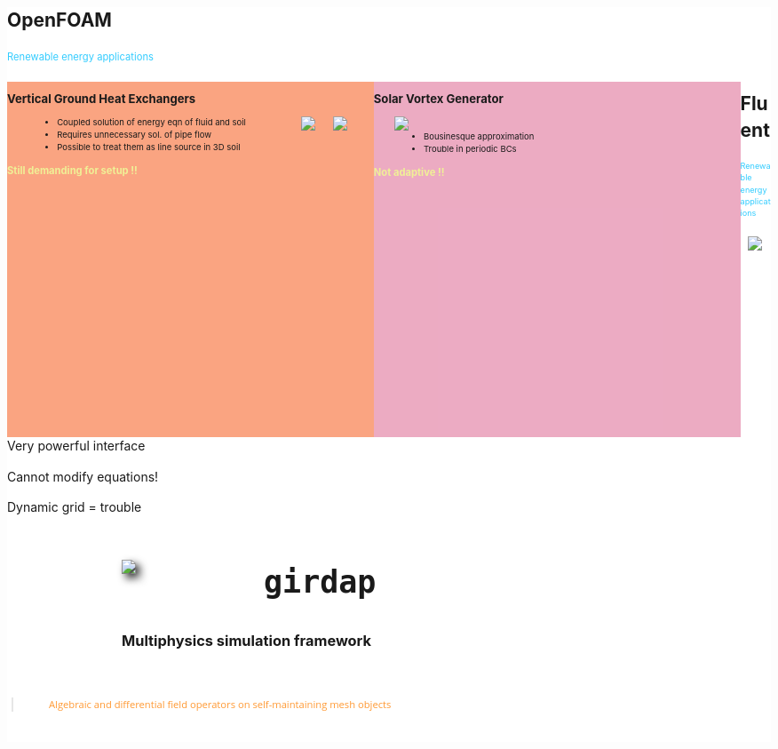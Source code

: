 <section data-background="rgba(100,10,50,1)">
<h2>OpenFOAM</h2>
<p style="font-size:0.8em;margin-bottom:20px; color:#3cf">Renewable energy applications</p>
<div style="float:left; width:48%; background-color:rgba(247, 104, 45, 0.6);height:400px;font-size:0.8em;">
<h3 style="margin-top:10px;margin-bottom:10px; ">Vertical Ground Heat Exchangers</h3>
<img src="{{ site.baseurl }}/images/pres/vgshp_sch.PNG" style="height:180px; float:right; margin-right:30px;" class="zoom">
<img src="{{ site.baseurl }}/images/pres/vgshp_top1.PNG" style="height:180px; float:right; margin-right:20px;" class="zoom">
<ul style="margin-left:40px;text-align:left;font-size:0.85em;">
<li class="fragment"> Coupled solution of energy eqn of fluid and soil
<li class="fragment"> Requires unnecessary sol. of pipe flow
<li class="fragment"> Possible to treat them as line source in 3D soil
</ul>
<p class="fragment" style="font-weight:bold; color:rgba(240,240,150,1);" > Still demanding for setup !!</p>
</div>
<div style="float:left; width:48%; background-color:rgba(207, 45, 104, 0.4);height:400px;font-size:0.8em;">
<h3 style="margin-top:10px;margin-bottom:10px; ">Solar Vortex Generator</h3>
<img src="{{ site.baseurl }}/images/pres/highlight.jpg" style="width:360px; float:right; margin-right:30px;" class="zoom">
<ul style="margin-left:40px;text-align:left;font-size:0.85em;">
<li class="fragment"> Bousinesque approximation
<li class="fragment"> Trouble in periodic BCs
</ul>
<p class="fragment" style="font-weight:bold; color:rgba(240,240,150,1);" > Not adaptive !!</p>

</div>
</section>

<section data-background="rgba(100,10,50,1)">
<h2>Fluent</h2>
<p style="font-size:0.65em;margin-bottom:20px; color:#3cf">Renewable energy applications</p>

<video autoplay loop controls height="285px" style="float:right;margin-right:50px;">
<source src="{{ site.baseurl }}/images/pres/vert_turbine.mp4" type="video/mp4">
</video>
<img src="{{ site.baseurl }}/images/pres/vawt.jpg" style="float:right; height:285px;margin:0px; margin-right:10px; border:0px;">
<p class="fragment">Very powerful interface</p>
<p class="fragment">Cannot modify equations!</p>
<p class="fragment">Dynamic grid = trouble</p>
</section>

</section>

<link rel="stylesheet" type="text/css"
          href="css/opensans.css">

<section data-background="#d0112b">
<div style="text-align:left;margin:auto; width:70%;">
<h1 style="font-size:2.5em; font-family:monospace; text-transform: lowercase; text-align:left;">
<img style="float:left; margin-right:32px; 
width:128px;border:none;background:none;box-shadow:none;-webkit-filter: drop-shadow(5px 5px 5px #222); 
filter: drop-shadow(5px 5px 5px #222);" src="{{ site.baseurl }}/images/pres/girdap_logo_big.png">
girdap</h1>
<h3>Multiphysics simulation framework </h3>
</div>
<p>&nbsp;</p>
<blockquote class="fragment" style="font-size:0.8em; text-align:left; margin:10px 5px; font-family:'open sans'; color:#f93;background:url({{ site.baseurl }}/images/pres/icon-quotation-gray.png) no-repeat; padding-left:40px; background-size:32px 32px;">Algebraic and differential field operators on self-maintaining mesh objects</blockquote>
<p>&nbsp;</p>